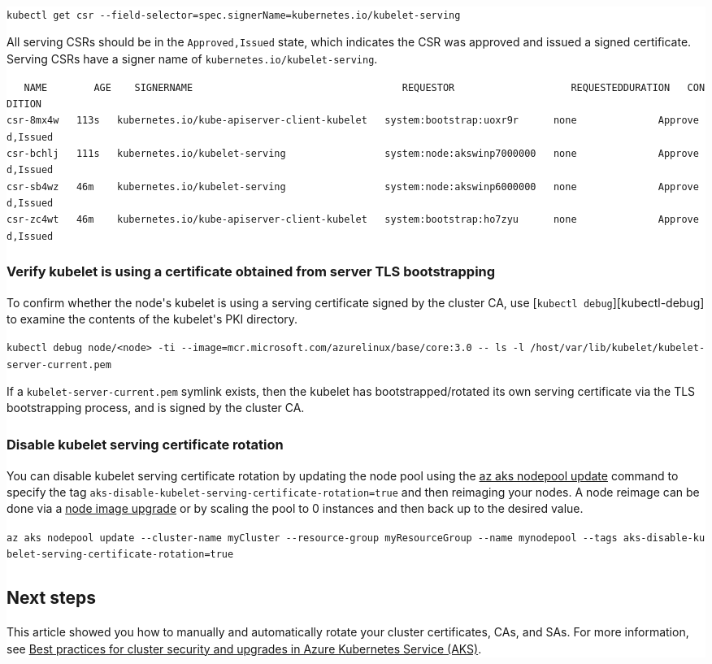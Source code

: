 ```azurecli-interactive
kubectl get csr --field-selector=spec.signerName=kubernetes.io/kubelet-serving
```

All serving CSRs should be in the `Approved,Issued` state, which indicates the CSR was approved and issued a signed certificate. Serving CSRs have a signer name of `kubernetes.io/kubelet-serving`. 

```output
   NAME        AGE    SIGNERNAME                                    REQUESTOR                    REQUESTEDDURATION   CONDITION
csr-8mx4w   113s   kubernetes.io/kube-apiserver-client-kubelet   system:bootstrap:uoxr9r      none              Approved,Issued
csr-bchlj   111s   kubernetes.io/kubelet-serving                 system:node:akswinp7000000   none              Approved,Issued
csr-sb4wz   46m    kubernetes.io/kubelet-serving                 system:node:akswinp6000000   none              Approved,Issued
csr-zc4wt   46m    kubernetes.io/kube-apiserver-client-kubelet   system:bootstrap:ho7zyu      none              Approved,Issued
```

### Verify kubelet is using a certificate obtained from server TLS bootstrapping

To confirm whether the node's kubelet is using a serving certificate signed by the cluster CA, use  [`kubectl debug`][kubectl-debug] to examine the contents of the kubelet's PKI directory.

```azurecli-interactive
kubectl debug node/<node> -ti --image=mcr.microsoft.com/azurelinux/base/core:3.0 -- ls -l /host/var/lib/kubelet/kubelet-server-current.pem
```

If a `kubelet-server-current.pem` symlink exists, then the kubelet has bootstrapped/rotated its own serving certificate via the TLS bootstrapping process, and is signed by the cluster CA.

### Disable kubelet serving certificate rotation

You can disable kubelet serving certificate rotation by updating the node pool using the [az aks nodepool update][az-aks-nodepool-update] command to specify the tag `aks-disable-kubelet-serving-certificate-rotation=true` and then reimaging your nodes. A node reimage can be done via a [node image upgrade][node-image-upgrade] or by scaling the pool to 0 instances and then back up to the desired value.

```azurecli-interactive
az aks nodepool update --cluster-name myCluster --resource-group myResourceGroup --name mynodepool --tags aks-disable-kubelet-serving-certificate-rotation=true
```

## Next steps

This article showed you how to manually and automatically rotate your cluster certificates, CAs, and SAs. For more information, see [Best practices for cluster security and upgrades in Azure Kubernetes Service (AKS)][aks-best-practices-security-upgrades].


[azure-cli-install]: /cli/azure/install-azure-cli
[az-aks-nodepool-update]: /cli/azure/aks#az-aks-update
[az-aks-get-credentials]: /cli/azure/aks#az_aks_get_credentials
[aks-best-practices-security-upgrades]: operator-best-practices-cluster-security.md
[aks-node-access]: ./node-access.md
[az-aks-rotate-certs]: /cli/azure/aks#az_aks_rotate_certs
[node-image-upgrade]: node-image-upgrade.md


[kubectl-get]: https://kubernetes.io/docs/reference/generated/kubectl/kubectl-commands#get
[kubelet-debug]: https://kubernetes.io/docs/reference/kubectl/generated/kubectl_debug/